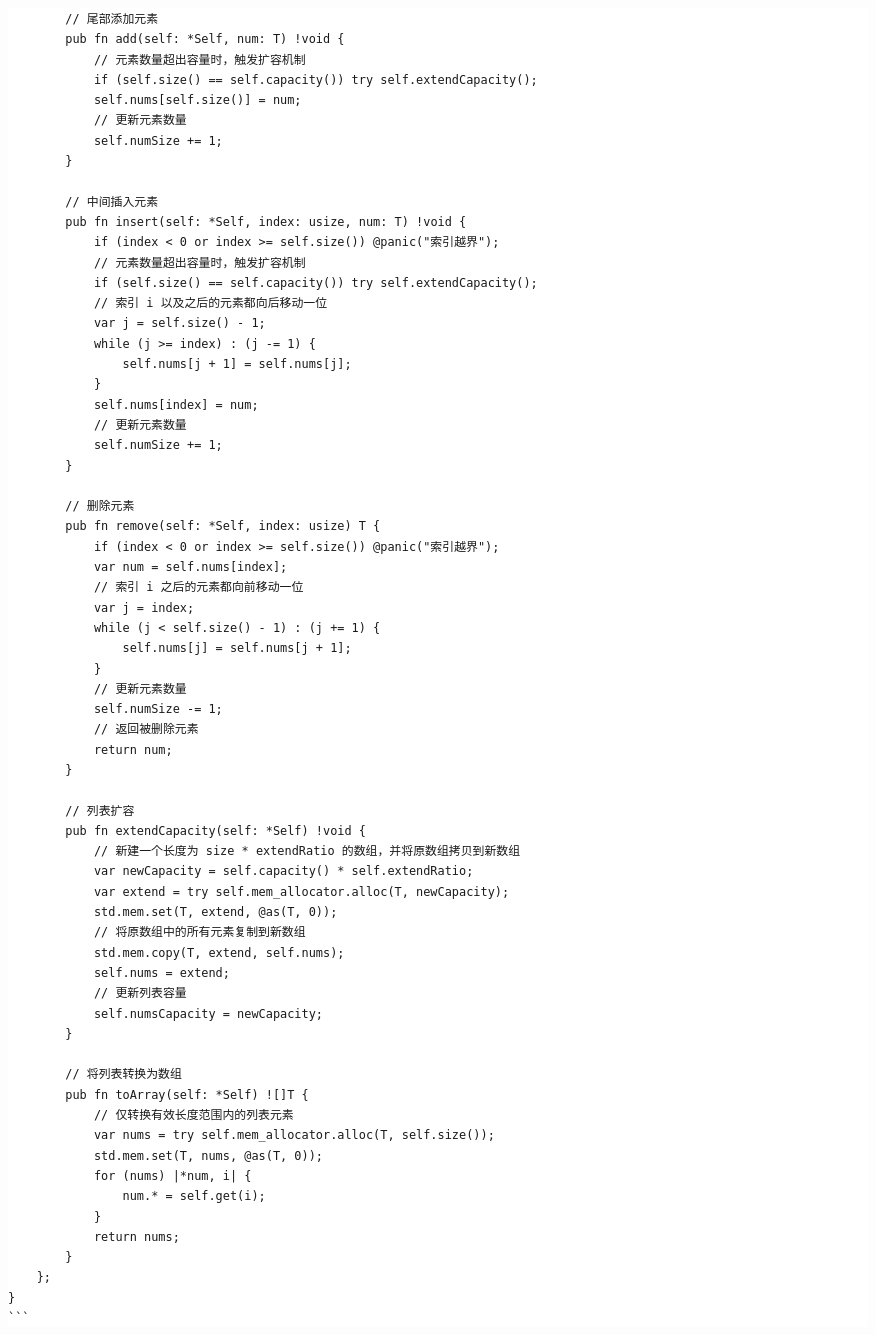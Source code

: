             // 尾部添加元素
            pub fn add(self: *Self, num: T) !void {
                // 元素数量超出容量时，触发扩容机制
                if (self.size() == self.capacity()) try self.extendCapacity();
                self.nums[self.size()] = num;
                // 更新元素数量
                self.numSize += 1;
            }  

            // 中间插入元素
            pub fn insert(self: *Self, index: usize, num: T) !void {
                if (index < 0 or index >= self.size()) @panic("索引越界");
                // 元素数量超出容量时，触发扩容机制
                if (self.size() == self.capacity()) try self.extendCapacity();
                // 索引 i 以及之后的元素都向后移动一位
                var j = self.size() - 1;
                while (j >= index) : (j -= 1) {
                    self.nums[j + 1] = self.nums[j];
                }
                self.nums[index] = num;
                // 更新元素数量
                self.numSize += 1;
            }

            // 删除元素
            pub fn remove(self: *Self, index: usize) T {
                if (index < 0 or index >= self.size()) @panic("索引越界");
                var num = self.nums[index];
                // 索引 i 之后的元素都向前移动一位
                var j = index;
                while (j < self.size() - 1) : (j += 1) {
                    self.nums[j] = self.nums[j + 1];
                }
                // 更新元素数量
                self.numSize -= 1;
                // 返回被删除元素
                return num;
            }

            // 列表扩容
            pub fn extendCapacity(self: *Self) !void {
                // 新建一个长度为 size * extendRatio 的数组，并将原数组拷贝到新数组
                var newCapacity = self.capacity() * self.extendRatio;
                var extend = try self.mem_allocator.alloc(T, newCapacity);
                std.mem.set(T, extend, @as(T, 0));
                // 将原数组中的所有元素复制到新数组
                std.mem.copy(T, extend, self.nums);
                self.nums = extend;
                // 更新列表容量
                self.numsCapacity = newCapacity;
            }

            // 将列表转换为数组
            pub fn toArray(self: *Self) ![]T {
                // 仅转换有效长度范围内的列表元素
                var nums = try self.mem_allocator.alloc(T, self.size());
                std.mem.set(T, nums, @as(T, 0));
                for (nums) |*num, i| {
                    num.* = self.get(i);
                }
                return nums;
            }
        };
    }
    ```
